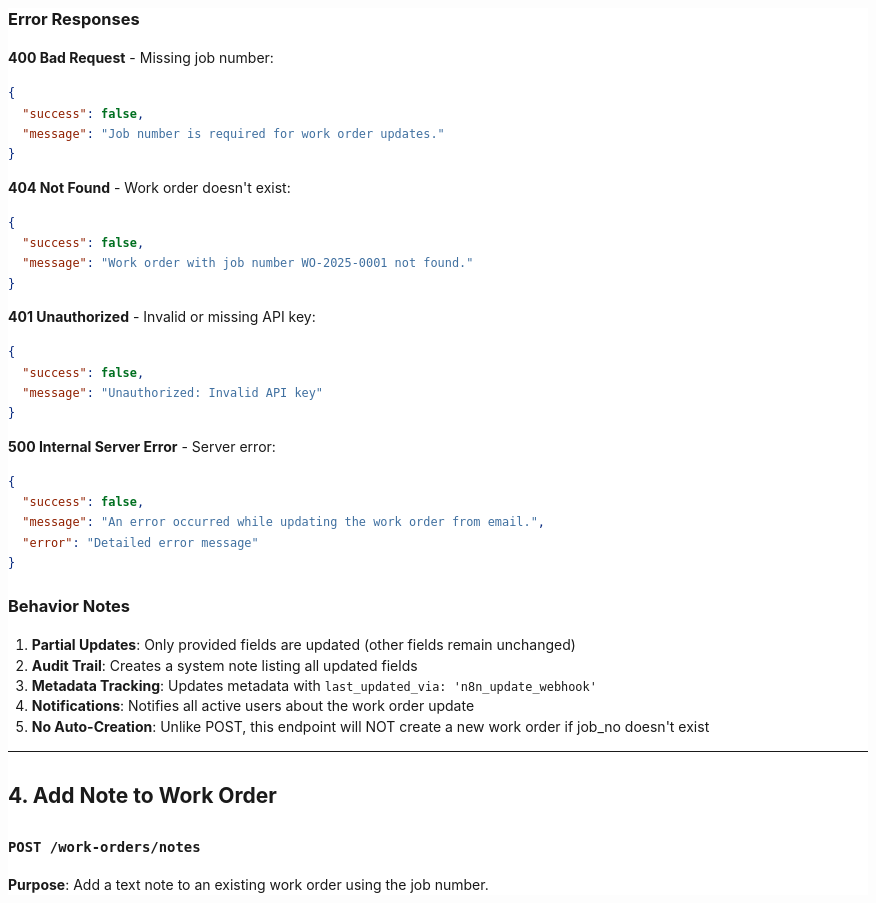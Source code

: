 ### Error Responses

**400 Bad Request** - Missing job number:

```json
{
  "success": false,
  "message": "Job number is required for work order updates."
}
```

**404 Not Found** - Work order doesn't exist:

```json
{
  "success": false,
  "message": "Work order with job number WO-2025-0001 not found."
}
```

**401 Unauthorized** - Invalid or missing API key:

```json
{
  "success": false,
  "message": "Unauthorized: Invalid API key"
}
```

**500 Internal Server Error** - Server error:

```json
{
  "success": false,
  "message": "An error occurred while updating the work order from email.",
  "error": "Detailed error message"
}
```

### Behavior Notes

1. **Partial Updates**: Only provided fields are updated (other fields remain unchanged)
2. **Audit Trail**: Creates a system note listing all updated fields
3. **Metadata Tracking**: Updates metadata with `last_updated_via: 'n8n_update_webhook'`
4. **Notifications**: Notifies all active users about the work order update
5. **No Auto-Creation**: Unlike POST, this endpoint will NOT create a new work order if job_no doesn't exist

---

## 4. Add Note to Work Order

### `POST /work-orders/notes`

**Purpose**: Add a text note to an existing work order using the job number.
